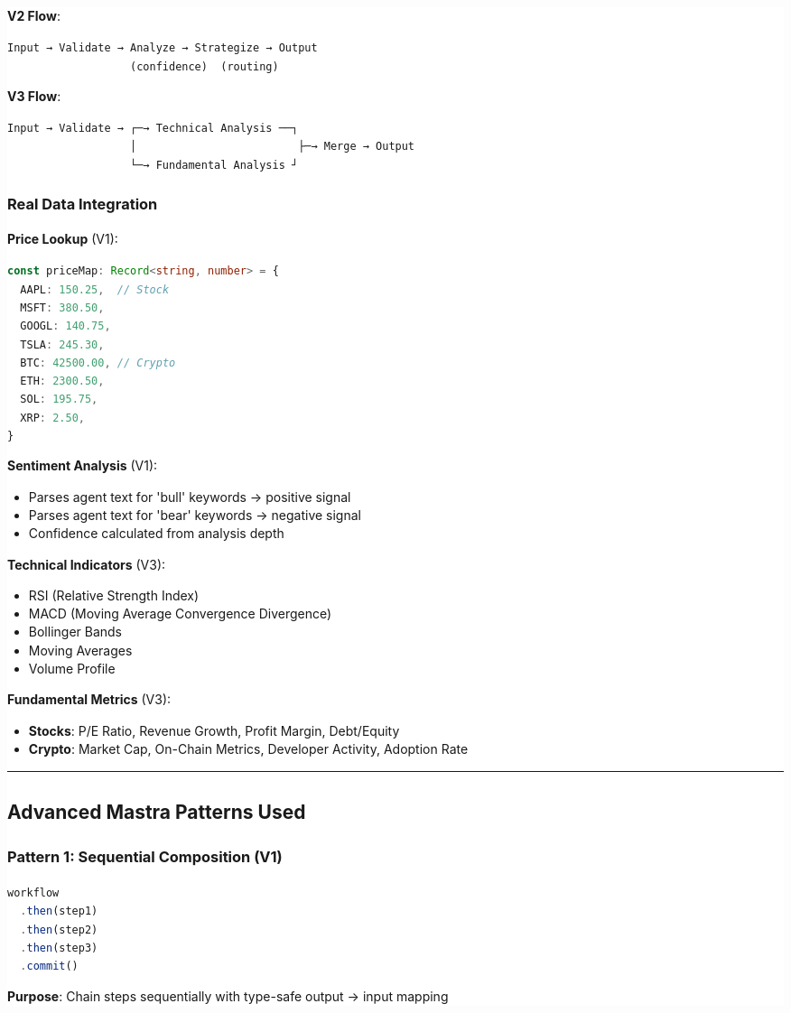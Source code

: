 **V2 Flow**:
```
Input → Validate → Analyze → Strategize → Output
                   (confidence)  (routing)
```

**V3 Flow**:
```
Input → Validate → ┌─→ Technical Analysis ──┐
                   │                         ├─→ Merge → Output
                   └─→ Fundamental Analysis ┘
```

### Real Data Integration

**Price Lookup** (V1):
```typescript
const priceMap: Record<string, number> = {
  AAPL: 150.25,  // Stock
  MSFT: 380.50,
  GOOGL: 140.75,
  TSLA: 245.30,
  BTC: 42500.00, // Crypto
  ETH: 2300.50,
  SOL: 195.75,
  XRP: 2.50,
}
```

**Sentiment Analysis** (V1):
- Parses agent text for 'bull' keywords → positive signal
- Parses agent text for 'bear' keywords → negative signal
- Confidence calculated from analysis depth

**Technical Indicators** (V3):
- RSI (Relative Strength Index)
- MACD (Moving Average Convergence Divergence)
- Bollinger Bands
- Moving Averages
- Volume Profile

**Fundamental Metrics** (V3):
- **Stocks**: P/E Ratio, Revenue Growth, Profit Margin, Debt/Equity
- **Crypto**: Market Cap, On-Chain Metrics, Developer Activity, Adoption Rate

---

## Advanced Mastra Patterns Used

### Pattern 1: Sequential Composition (V1)
```typescript
workflow
  .then(step1)
  .then(step2)
  .then(step3)
  .commit()
```
**Purpose**: Chain steps sequentially with type-safe output → input mapping

